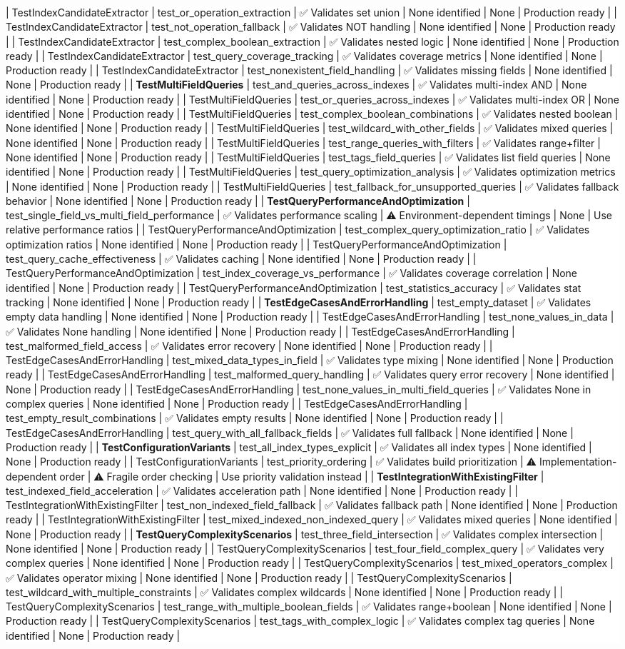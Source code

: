 | TestIndexCandidateExtractor | test_or_operation_extraction | ✅ Validates set union | None identified | None | Production ready |
| TestIndexCandidateExtractor | test_not_operation_fallback | ✅ Validates NOT handling | None identified | None | Production ready |
| TestIndexCandidateExtractor | test_complex_boolean_extraction | ✅ Validates nested logic | None identified | None | Production ready |
| TestIndexCandidateExtractor | test_query_coverage_tracking | ✅ Validates coverage metrics | None identified | None | Production ready |
| TestIndexCandidateExtractor | test_nonexistent_field_handling | ✅ Validates missing fields | None identified | None | Production ready |
| **TestMultiFieldQueries** | test_and_queries_across_indexes | ✅ Validates multi-index AND | None identified | None | Production ready |
| TestMultiFieldQueries | test_or_queries_across_indexes | ✅ Validates multi-index OR | None identified | None | Production ready |
| TestMultiFieldQueries | test_complex_boolean_combinations | ✅ Validates nested boolean | None identified | None | Production ready |
| TestMultiFieldQueries | test_wildcard_with_other_fields | ✅ Validates mixed queries | None identified | None | Production ready |
| TestMultiFieldQueries | test_range_queries_with_filters | ✅ Validates range+filter | None identified | None | Production ready |
| TestMultiFieldQueries | test_tags_field_queries | ✅ Validates list field queries | None identified | None | Production ready |
| TestMultiFieldQueries | test_query_optimization_analysis | ✅ Validates optimization metrics | None identified | None | Production ready |
| TestMultiFieldQueries | test_fallback_for_unsupported_queries | ✅ Validates fallback behavior | None identified | None | Production ready |
| **TestQueryPerformanceAndOptimization** | test_single_field_vs_multi_field_performance | ✅ Validates performance scaling | ⚠️ Environment-dependent timings | None | Use relative performance ratios |
| TestQueryPerformanceAndOptimization | test_complex_query_optimization_ratio | ✅ Validates optimization ratios | None identified | None | Production ready |
| TestQueryPerformanceAndOptimization | test_query_cache_effectiveness | ✅ Validates caching | None identified | None | Production ready |
| TestQueryPerformanceAndOptimization | test_index_coverage_vs_performance | ✅ Validates coverage correlation | None identified | None | Production ready |
| TestQueryPerformanceAndOptimization | test_statistics_accuracy | ✅ Validates stat tracking | None identified | None | Production ready |
| **TestEdgeCasesAndErrorHandling** | test_empty_dataset | ✅ Validates empty data handling | None identified | None | Production ready |
| TestEdgeCasesAndErrorHandling | test_none_values_in_data | ✅ Validates None handling | None identified | None | Production ready |
| TestEdgeCasesAndErrorHandling | test_malformed_field_access | ✅ Validates error recovery | None identified | None | Production ready |
| TestEdgeCasesAndErrorHandling | test_mixed_data_types_in_field | ✅ Validates type mixing | None identified | None | Production ready |
| TestEdgeCasesAndErrorHandling | test_malformed_query_handling | ✅ Validates query error recovery | None identified | None | Production ready |
| TestEdgeCasesAndErrorHandling | test_none_values_in_multi_field_queries | ✅ Validates None in complex queries | None identified | None | Production ready |
| TestEdgeCasesAndErrorHandling | test_empty_result_combinations | ✅ Validates empty results | None identified | None | Production ready |
| TestEdgeCasesAndErrorHandling | test_query_with_all_fallback_fields | ✅ Validates full fallback | None identified | None | Production ready |
| **TestConfigurationVariants** | test_all_index_types_explicit | ✅ Validates all index types | None identified | None | Production ready |
| TestConfigurationVariants | test_priority_ordering | ✅ Validates build prioritization | ⚠️ Implementation-dependent order | ⚠️ Fragile order checking | Use priority validation instead |
| **TestIntegrationWithExistingFilter** | test_indexed_field_acceleration | ✅ Validates acceleration path | None identified | None | Production ready |
| TestIntegrationWithExistingFilter | test_non_indexed_field_fallback | ✅ Validates fallback path | None identified | None | Production ready |
| TestIntegrationWithExistingFilter | test_mixed_indexed_non_indexed_query | ✅ Validates mixed queries | None identified | None | Production ready |
| **TestQueryComplexityScenarios** | test_three_field_intersection | ✅ Validates complex intersection | None identified | None | Production ready |
| TestQueryComplexityScenarios | test_four_field_complex_query | ✅ Validates very complex queries | None identified | None | Production ready |
| TestQueryComplexityScenarios | test_mixed_operators_complex | ✅ Validates operator mixing | None identified | None | Production ready |
| TestQueryComplexityScenarios | test_wildcard_with_multiple_constraints | ✅ Validates complex wildcards | None identified | None | Production ready |
| TestQueryComplexityScenarios | test_range_with_multiple_boolean_fields | ✅ Validates range+boolean | None identified | None | Production ready |
| TestQueryComplexityScenarios | test_tags_with_complex_logic | ✅ Validates complex tag queries | None identified | None | Production ready |